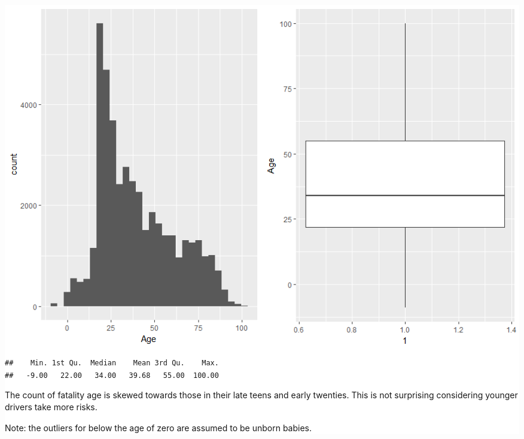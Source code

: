 <img src="Figs/Univariate_Plots_3-1.png" style="display: block; margin: auto;" />

```
##    Min. 1st Qu.  Median    Mean 3rd Qu.    Max. 
##   -9.00   22.00   34.00   39.68   55.00  100.00
```

The count of fatality age is skewed towards those in their late teens and early
twenties. This is not surprising considering younger drivers take more risks.

Note: the outliers for below the age of zero are assumed to be unborn babies.
